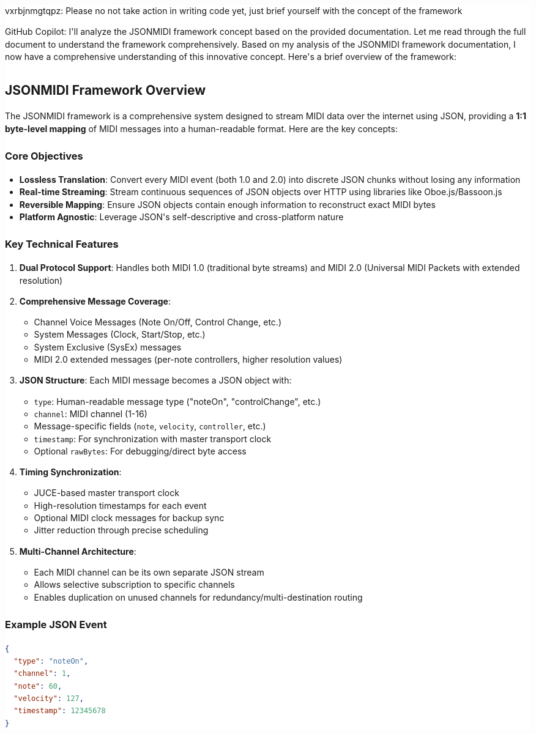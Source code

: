 vxrbjnmgtqpz: Please no not take action in writing code yet, just brief yourself with the concept of the framework

GitHub Copilot: I'll analyze the JSONMIDI framework concept based on the provided documentation. Let me read through the full document to understand the framework comprehensively. Based on my analysis of the JSONMIDI framework documentation, I now have a comprehensive understanding of this innovative concept. Here's a brief overview of the framework:

## JSONMIDI Framework Overview

The JSONMIDI framework is a comprehensive system designed to stream MIDI data over the internet using JSON, providing a **1:1 byte-level mapping** of MIDI messages into a human-readable format. Here are the key concepts:

### Core Objectives
- **Lossless Translation**: Convert every MIDI event (both 1.0 and 2.0) into discrete JSON chunks without losing any information
- **Real-time Streaming**: Stream continuous sequences of JSON objects over HTTP using libraries like Oboe.js/Bassoon.js
- **Reversible Mapping**: Ensure JSON objects contain enough information to reconstruct exact MIDI bytes
- **Platform Agnostic**: Leverage JSON's self-descriptive and cross-platform nature

### Key Technical Features

1. **Dual Protocol Support**: Handles both MIDI 1.0 (traditional byte streams) and MIDI 2.0 (Universal MIDI Packets with extended resolution)

2. **Comprehensive Message Coverage**:
   - Channel Voice Messages (Note On/Off, Control Change, etc.)
   - System Messages (Clock, Start/Stop, etc.) 
   - System Exclusive (SysEx) messages
   - MIDI 2.0 extended messages (per-note controllers, higher resolution values)

3. **JSON Structure**: Each MIDI message becomes a JSON object with:
   - `type`: Human-readable message type ("noteOn", "controlChange", etc.)
   - `channel`: MIDI channel (1-16)
   - Message-specific fields (`note`, `velocity`, `controller`, etc.)
   - `timestamp`: For synchronization with master transport clock
   - Optional `rawBytes`: For debugging/direct byte access

4. **Timing Synchronization**: 
   - JUCE-based master transport clock
   - High-resolution timestamps for each event
   - Optional MIDI clock messages for backup sync
   - Jitter reduction through precise scheduling

5. **Multi-Channel Architecture**:
   - Each MIDI channel can be its own separate JSON stream
   - Allows selective subscription to specific channels
   - Enables duplication on unused channels for redundancy/multi-destination routing

### Example JSON Event
```json
{
  "type": "noteOn",
  "channel": 1,
  "note": 60,
  "velocity": 127,
  "timestamp": 12345678
}
```
